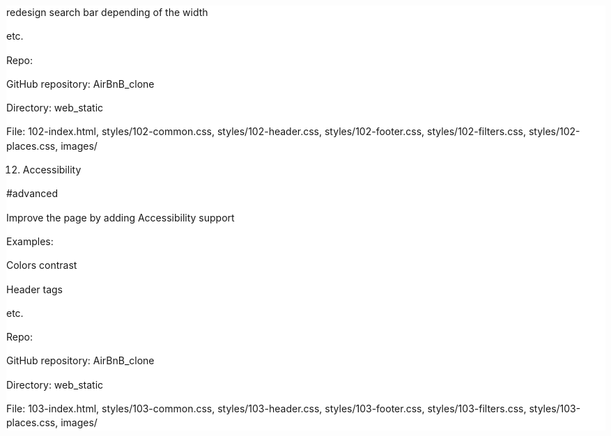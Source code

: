 redesign search bar depending of the width

etc.

Repo:



GitHub repository: AirBnB_clone

Directory: web_static

File: 102-index.html, styles/102-common.css, styles/102-header.css, styles/102-footer.css, styles/102-filters.css, styles/102-places.css, images/

 

12. Accessibility

#advanced

Improve the page by adding Accessibility support



Examples:



Colors contrast

Header tags

etc.

Repo:



GitHub repository: AirBnB_clone

Directory: web_static

File: 103-index.html, styles/103-common.css, styles/103-header.css, styles/103-footer.css, styles/103-filters.css, styles/103-places.css, images/
